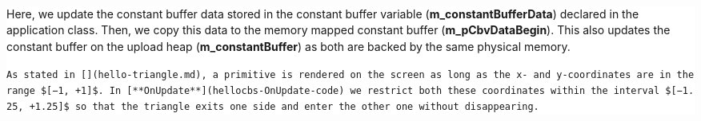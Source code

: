 ```{code-block} cpp

```

Here, we update the constant buffer data stored in the constant buffer variable (**m_constantBufferData**) declared in the application class. Then, we copy this data to the memory mapped constant buffer (**m_pCbvDataBegin**). This also updates the constant buffer on the upload heap (**m_constantBuffer**) as both are backed by the same physical memory.

```{note}
As stated in [](hello-triangle.md), a primitive is rendered on the screen as long as the x- and y-coordinates are in the range $[−1, +1]$. In [**OnUpdate**](hellocbs-OnUpdate-code) we restrict both these coordinates within the interval $[−1.25, +1.25]$ so that the triangle exits one side and enter the other one without disappearing.
```

